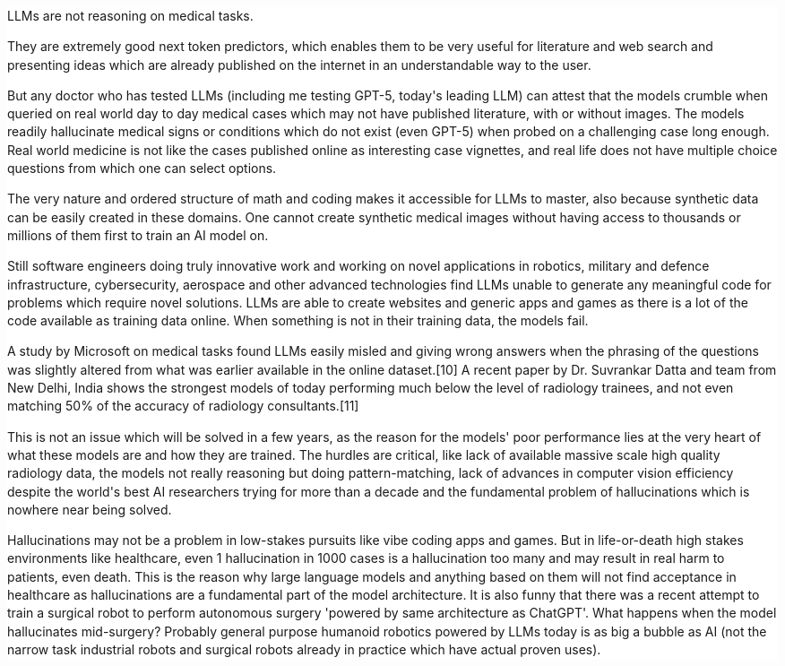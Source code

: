 LLMs are not reasoning on medical tasks.

They are extremely good next token predictors, which enables them to be
very useful for literature and web search and presenting ideas which are
already published on the internet in an understandable way to the user.

But any doctor who has tested LLMs (including me testing GPT-5, today's
leading LLM) can attest that the models crumble when queried on real
world day to day medical cases which may not have published literature,
with or without images. The models readily hallucinate medical signs or
conditions which do not exist (even GPT-5) when probed on a challenging
case long enough. Real world medicine is not like the cases published
online as interesting case vignettes, and real life does not have
multiple choice questions from which one can select options.

The very nature and ordered structure of math and coding makes it
accessible for LLMs to master, also because synthetic data can be easily
created in these domains. One cannot create synthetic medical images
without having access to thousands or millions of them first to train an
AI model on.

Still software engineers doing truly innovative work and working on
novel applications in robotics, military and defence infrastructure,
cybersecurity, aerospace and other advanced technologies find LLMs
unable to generate any meaningful code for problems which require novel
solutions. LLMs are able to create websites and generic apps and games
as there is a lot of the code available as training data online. When
something is not in their training data, the models fail.

A study by Microsoft on medical tasks found LLMs easily misled and
giving wrong answers when the phrasing of the questions was slightly
altered from what was earlier available in the online dataset.\[10\] A
recent paper by Dr. Suvrankar Datta and team from New Delhi, India shows
the strongest models of today performing much below the level of
radiology trainees, and not even matching 50% of the accuracy of
radiology consultants.\[11\]

This is not an issue which will be solved in a few years, as the reason
for the models' poor performance lies at the very heart of what these
models are and how they are trained. The hurdles are critical, like lack
of available massive scale high quality radiology data, the models not
really reasoning but doing pattern-matching, lack of advances in
computer vision efficiency despite the world's best AI researchers
trying for more than a decade and the fundamental problem of
hallucinations which is nowhere near being solved.

Hallucinations may not be a problem in low-stakes pursuits like vibe
coding apps and games. But in life-or-death high stakes environments
like healthcare, even 1 hallucination in 1000 cases is a hallucination
too many and may result in real harm to patients, even death. This is
the reason why large language models and anything based on them will not
find acceptance in healthcare as hallucinations are a fundamental part
of the model architecture. It is also funny that there was a recent
attempt to train a surgical robot to perform autonomous surgery 'powered
by same architecture as ChatGPT'. What happens when the model
hallucinates mid-surgery? Probably general purpose humanoid robotics
powered by LLMs today is as big a bubble as AI (not the narrow task
industrial robots and surgical robots already in practice which have
actual proven uses).
